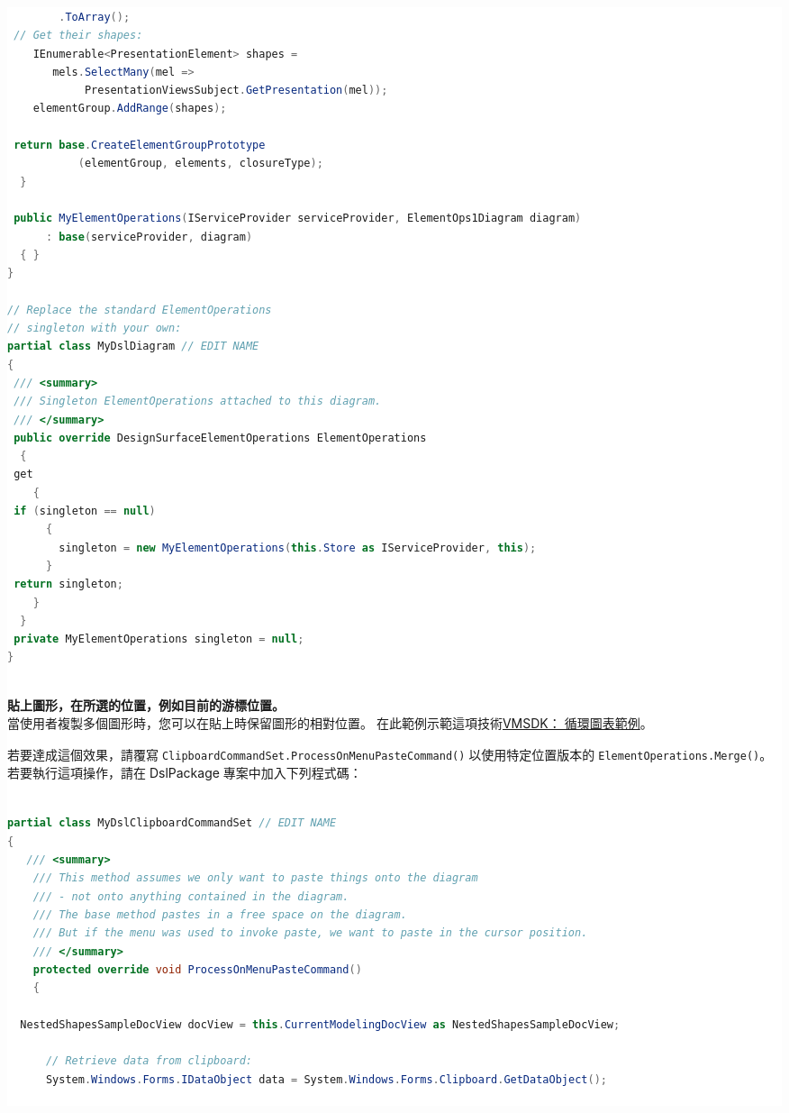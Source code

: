 ```csharp  
        .ToArray();  
 // Get their shapes:  
    IEnumerable<PresentationElement> shapes =   
       mels.SelectMany(mel =>   
            PresentationViewsSubject.GetPresentation(mel));  
    elementGroup.AddRange(shapes);  
  
 return base.CreateElementGroupPrototype  
           (elementGroup, elements, closureType);  
  }  
  
 public MyElementOperations(IServiceProvider serviceProvider, ElementOps1Diagram diagram)  
      : base(serviceProvider, diagram)  
  { }  
}  
  
// Replace the standard ElementOperations  
// singleton with your own:  
partial class MyDslDiagram // EDIT NAME  
{  
 /// <summary>  
 /// Singleton ElementOperations attached to this diagram.  
 /// </summary>  
 public override DesignSurfaceElementOperations ElementOperations  
  {  
 get  
    {  
 if (singleton == null)  
      {  
        singleton = new MyElementOperations(this.Store as IServiceProvider, this);  
      }  
 return singleton;  
    }  
  }  
 private MyElementOperations singleton = null;  
}  
  
```  
  
 **貼上圖形，在所選的位置，例如目前的游標位置。**  
 當使用者複製多個圖形時，您可以在貼上時保留圖形的相對位置。 在此範例示範這項技術[VMSDK： 循環圖表範例](http://go.microsoft.com/fwlink/?LinkId=213879)。  
  
 若要達成這個效果，請覆寫 `ClipboardCommandSet.ProcessOnMenuPasteCommand()` 以使用特定位置版本的 `ElementOperations.Merge()`。 若要執行這項操作，請在 DslPackage 專案中加入下列程式碼：  
  
```csharp  
  
partial class MyDslClipboardCommandSet // EDIT NAME  
{  
   /// <summary>  
    /// This method assumes we only want to paste things onto the diagram  
    /// - not onto anything contained in the diagram.  
    /// The base method pastes in a free space on the diagram.  
    /// But if the menu was used to invoke paste, we want to paste in the cursor position.  
    /// </summary>  
    protected override void ProcessOnMenuPasteCommand()  
    {  
  
  NestedShapesSampleDocView docView = this.CurrentModelingDocView as NestedShapesSampleDocView;  
  
      // Retrieve data from clipboard:  
      System.Windows.Forms.IDataObject data = System.Windows.Forms.Clipboard.GetDataObject();  
  
```
